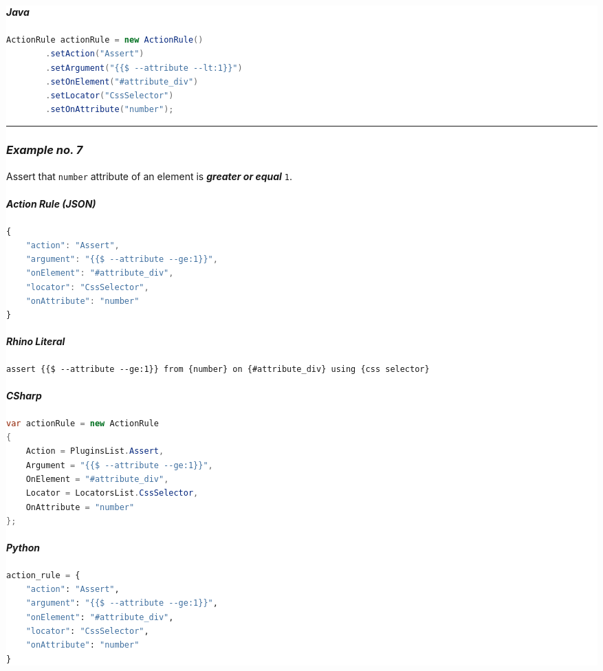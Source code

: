 #### _Java_
```java
ActionRule actionRule = new ActionRule()
        .setAction("Assert")
        .setArgument("{{$ --attribute --lt:1}}")
        .setOnElement("#attribute_div")
        .setLocator("CssSelector")
        .setOnAttribute("number");
```

***

### _Example no. 7_
Assert that ```number``` attribute of an element is _**greater or equal**_ ```1```.

#### _Action Rule (JSON)_
```js
{
    "action": "Assert",
    "argument": "{{$ --attribute --ge:1}}",
    "onElement": "#attribute_div",
    "locator": "CssSelector",
    "onAttribute": "number"
}
```

#### _Rhino Literal_
```
assert {{$ --attribute --ge:1}} from {number} on {#attribute_div} using {css selector}
```

#### _CSharp_
```csharp
var actionRule = new ActionRule
{
    Action = PluginsList.Assert,
    Argument = "{{$ --attribute --ge:1}}",
    OnElement = "#attribute_div",
    Locator = LocatorsList.CssSelector,
    OnAttribute = "number"
};
```

#### _Python_
```python
action_rule = {
    "action": "Assert",
    "argument": "{{$ --attribute --ge:1}}",
    "onElement": "#attribute_div",
    "locator": "CssSelector",
    "onAttribute": "number"
}
```
